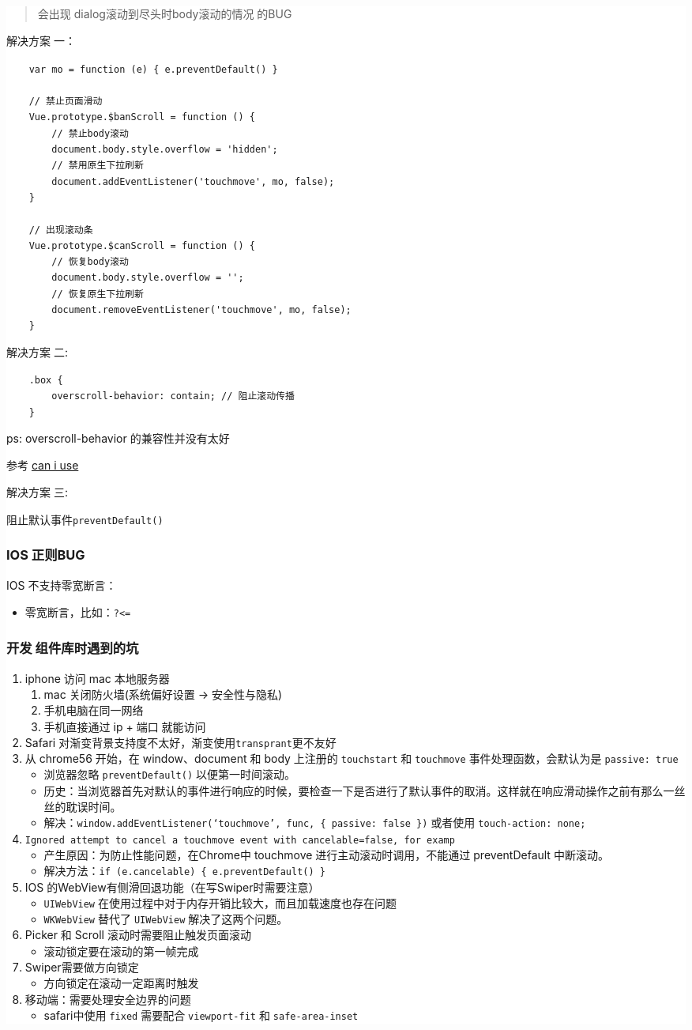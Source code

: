 > 会出现 dialog滚动到尽头时body滚动的情况 的BUG

解决方案 一：
```
    var mo = function (e) { e.preventDefault() }

    // 禁止页面滑动
    Vue.prototype.$banScroll = function () {
        // 禁止body滚动
        document.body.style.overflow = 'hidden';
        // 禁用原生下拉刷新
        document.addEventListener('touchmove', mo, false);
    }

    // 出现滚动条
    Vue.prototype.$canScroll = function () {
        // 恢复body滚动
        document.body.style.overflow = '';
        // 恢复原生下拉刷新
        document.removeEventListener('touchmove', mo, false);
    }
```

解决方案 二:
```
    .box {
        overscroll-behavior: contain; // 阻止滚动传播
    }
```
ps: overscroll-behavior 的兼容性并没有太好

参考 [can i use](https://www.caniuse.com/#search=overscroll-behavior)

解决方案 三:

阻止默认事件`preventDefault()`


### IOS 正则BUG

IOS 不支持零宽断言：
* 零宽断言，比如：`?<=`

### 开发 组件库时遇到的坑

1. iphone 访问 mac 本地服务器
   1. mac 关闭防火墙(系统偏好设置 -> 安全性与隐私)
   2. 手机电脑在同一网络
   3. 手机直接通过 ip + 端口 就能访问
2. Safari 对渐变背景支持度不太好，渐变使用`transprant`更不友好
3. 从 chrome56 开始，在 window、document 和 body 上注册的 `touchstart` 和 `touchmove` 事件处理函数，会默认为是 `passive: true`
   * 浏览器忽略 `preventDefault()` 以便第一时间滚动。
   * 历史：当浏览器首先对默认的事件进行响应的时候，要检查一下是否进行了默认事件的取消。这样就在响应滑动操作之前有那么一丝丝的耽误时间。
   * 解决：`window.addEventListener(‘touchmove’, func, { passive: false })` 或者使用 `touch-action: none;`
4. `Ignored attempt to cancel a touchmove event with cancelable=false, for examp`
   * 产生原因：为防止性能问题，在Chrome中 touchmove 进行主动滚动时调用，不能通过 preventDefault 中断滚动。
   * 解决方法：`if (e.cancelable) { e.preventDefault() }`
5. IOS 的WebView有侧滑回退功能（在写Swiper时需要注意）
   * `UIWebView` 在使用过程中对于内存开销比较大，而且加载速度也存在问题
   * `WKWebView` 替代了 `UIWebView` 解决了这两个问题。
6. Picker 和 Scroll 滚动时需要阻止触发页面滚动
   * 滚动锁定要在滚动的第一帧完成
7. Swiper需要做方向锁定
   * 方向锁定在滚动一定距离时触发
8. 移动端：需要处理安全边界的问题
   * safari中使用 `fixed` 需要配合 `viewport-fit` 和 `safe-area-inset`